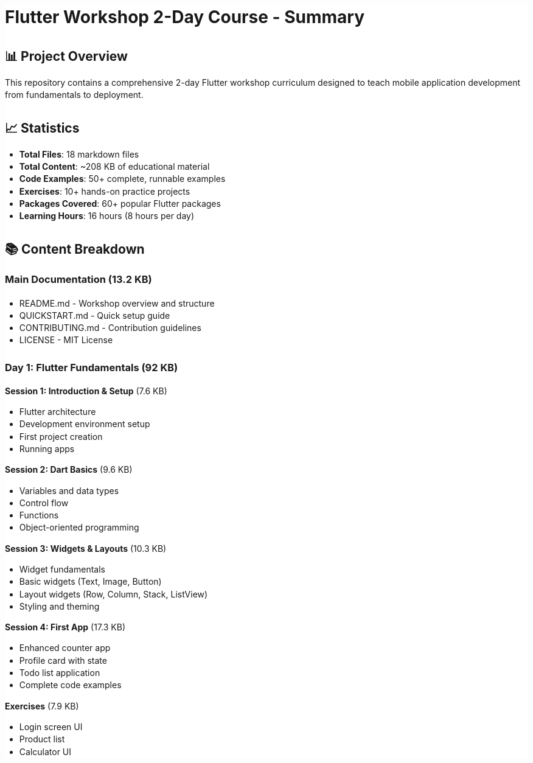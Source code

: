 # Flutter Workshop 2-Day Course - Summary

## 📊 Project Overview

This repository contains a comprehensive 2-day Flutter workshop curriculum designed to teach mobile application development from fundamentals to deployment.

## 📈 Statistics

- **Total Files**: 18 markdown files
- **Total Content**: ~208 KB of educational material
- **Code Examples**: 50+ complete, runnable examples
- **Exercises**: 10+ hands-on practice projects
- **Packages Covered**: 60+ popular Flutter packages
- **Learning Hours**: 16 hours (8 hours per day)

## 📚 Content Breakdown

### Main Documentation (13.2 KB)
- README.md - Workshop overview and structure
- QUICKSTART.md - Quick setup guide
- CONTRIBUTING.md - Contribution guidelines
- LICENSE - MIT License

### Day 1: Flutter Fundamentals (92 KB)
**Session 1: Introduction & Setup** (7.6 KB)
- Flutter architecture
- Development environment setup
- First project creation
- Running apps

**Session 2: Dart Basics** (9.6 KB)
- Variables and data types
- Control flow
- Functions
- Object-oriented programming

**Session 3: Widgets & Layouts** (10.3 KB)
- Widget fundamentals
- Basic widgets (Text, Image, Button)
- Layout widgets (Row, Column, Stack, ListView)
- Styling and theming

**Session 4: First App** (17.3 KB)
- Enhanced counter app
- Profile card with state
- Todo list application
- Complete code examples

**Exercises** (7.9 KB)
- Login screen UI
- Product list
- Calculator UI
